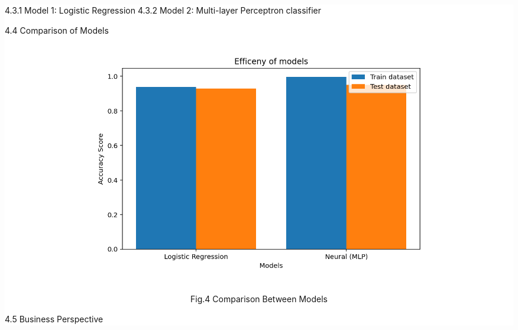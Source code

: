   4.3.1 Model 1: Logistic Regression
  4.3.2 Model 2: Multi-layer Perceptron classifier
  
 4.4 Comparison of Models
   
 <p align="center">
<img width="560" height="400" src=/Images/Comparison_of_Models.png
</p>
  
 <p align="center">
    Fig.4 Comparison Between Models
</p> 
 
 
 
 4.5 Business Perspective
      
 <p align="center">